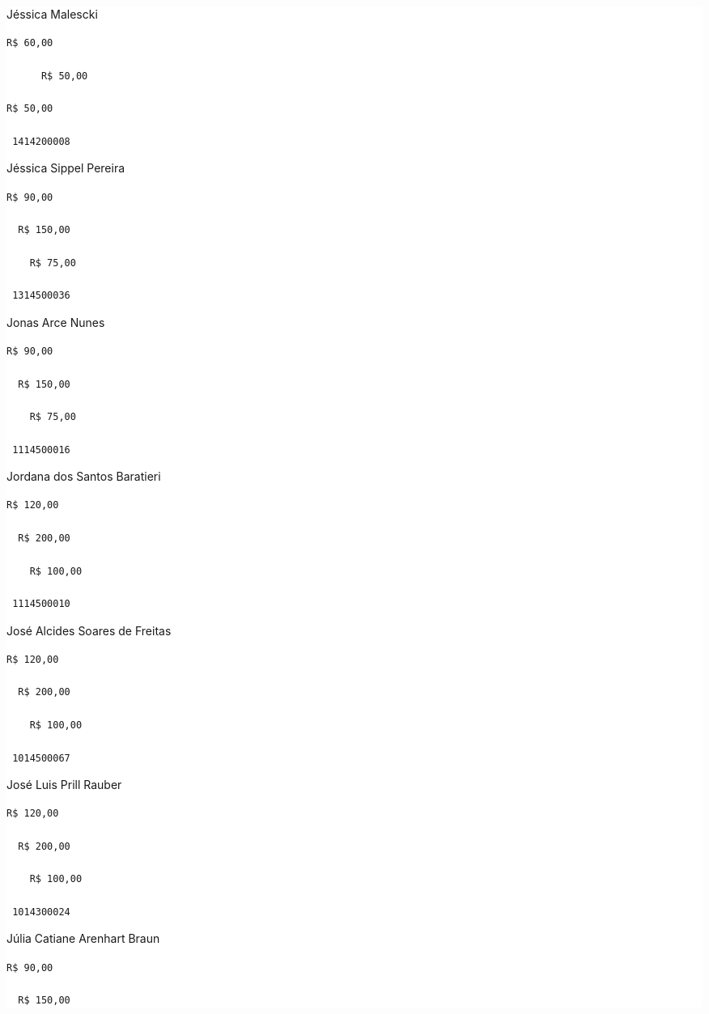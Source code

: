    Jéssica Malescki

    R$ 60,00 

          R$ 50,00 

    R$ 50,00 

     1414200008

   Jéssica Sippel Pereira

    R$ 90,00 

      R$ 150,00 

        R$ 75,00 

     1314500036

   Jonas Arce Nunes

    R$ 90,00 

      R$ 150,00 

        R$ 75,00 

     1114500016

   Jordana dos Santos Baratieri

    R$ 120,00 

      R$ 200,00 

        R$ 100,00 

     1114500010

   José Alcides Soares de Freitas

    R$ 120,00 

      R$ 200,00 

        R$ 100,00 

     1014500067

   José Luis Prill Rauber

    R$ 120,00 

      R$ 200,00 

        R$ 100,00 

     1014300024

   Júlia Catiane Arenhart Braun

    R$ 90,00 

      R$ 150,00 
